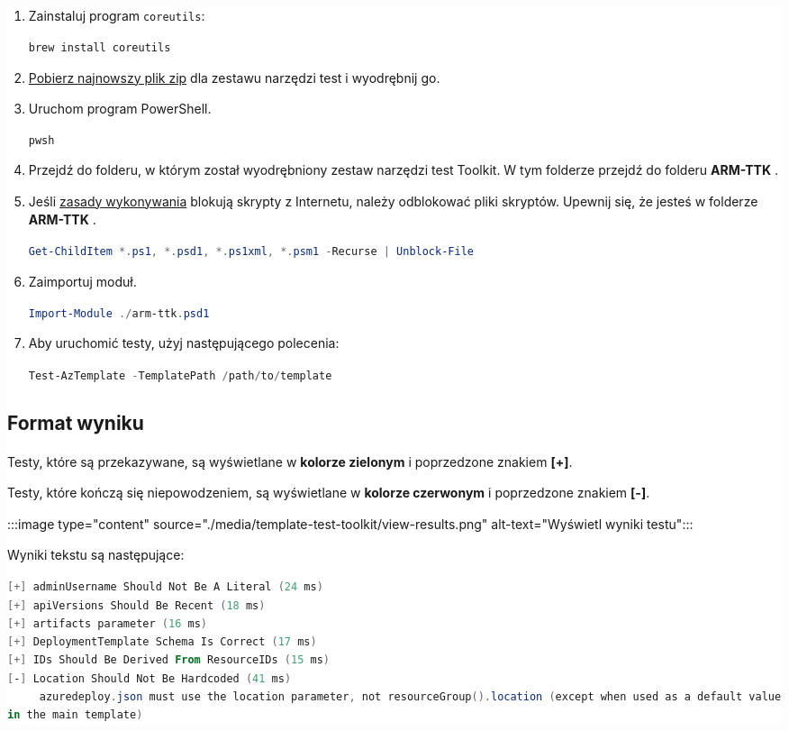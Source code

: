 1. Zainstaluj program `coreutils`:

   ```bash
   brew install coreutils
   ```

1. [Pobierz najnowszy plik zip](https://aka.ms/arm-ttk-latest) dla zestawu narzędzi test i wyodrębnij go.

1. Uruchom program PowerShell.

   ```bash
   pwsh
   ```

1. Przejdź do folderu, w którym został wyodrębniony zestaw narzędzi test Toolkit. W tym folderze przejdź do folderu **ARM-TTK** .

1. Jeśli [zasady wykonywania](/powershell/module/microsoft.powershell.core/about/about_execution_policies) blokują skrypty z Internetu, należy odblokować pliki skryptów. Upewnij się, że jesteś w folderze **ARM-TTK** .

   ```powershell
   Get-ChildItem *.ps1, *.psd1, *.ps1xml, *.psm1 -Recurse | Unblock-File
   ```

1. Zaimportuj moduł.

   ```powershell
   Import-Module ./arm-ttk.psd1
   ```

1. Aby uruchomić testy, użyj następującego polecenia:

   ```powershell
   Test-AzTemplate -TemplatePath /path/to/template
   ```

## <a name="result-format"></a>Format wyniku

Testy, które są przekazywane, są wyświetlane w **kolorze zielonym** i poprzedzone znakiem **[+]**.

Testy, które kończą się niepowodzeniem, są wyświetlane w **kolorze czerwonym** i poprzedzone znakiem **[-]**.

:::image type="content" source="./media/template-test-toolkit/view-results.png" alt-text="Wyświetl wyniki testu":::

Wyniki tekstu są następujące:

```powershell
[+] adminUsername Should Not Be A Literal (24 ms)
[+] apiVersions Should Be Recent (18 ms)
[+] artifacts parameter (16 ms)
[+] DeploymentTemplate Schema Is Correct (17 ms)
[+] IDs Should Be Derived From ResourceIDs (15 ms)
[-] Location Should Not Be Hardcoded (41 ms)
     azuredeploy.json must use the location parameter, not resourceGroup().location (except when used as a default value in the main template)
```
